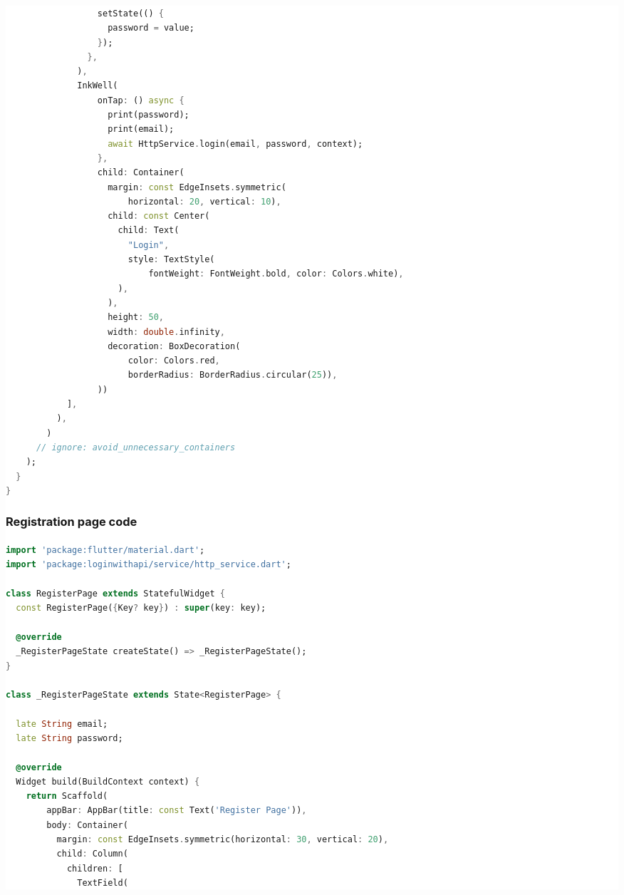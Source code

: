 ```dart
                  setState(() {
                    password = value;
                  });
                },
              ),
              InkWell(
                  onTap: () async {
                    print(password);
                    print(email);
                    await HttpService.login(email, password, context);
                  },
                  child: Container(
                    margin: const EdgeInsets.symmetric(
                        horizontal: 20, vertical: 10),
                    child: const Center(
                      child: Text(
                        "Login",
                        style: TextStyle(
                            fontWeight: FontWeight.bold, color: Colors.white),
                      ),
                    ),
                    height: 50,
                    width: double.infinity,
                    decoration: BoxDecoration(
                        color: Colors.red,
                        borderRadius: BorderRadius.circular(25)),
                  ))
            ],
          ),
        )
      // ignore: avoid_unnecessary_containers
    );
  }
}
```

### Registration page code

```dart
import 'package:flutter/material.dart';
import 'package:loginwithapi/service/http_service.dart';

class RegisterPage extends StatefulWidget {
  const RegisterPage({Key? key}) : super(key: key);

  @override
  _RegisterPageState createState() => _RegisterPageState();
}

class _RegisterPageState extends State<RegisterPage> {

  late String email;
  late String password;

  @override
  Widget build(BuildContext context) {
    return Scaffold(
        appBar: AppBar(title: const Text('Register Page')),
        body: Container(
          margin: const EdgeInsets.symmetric(horizontal: 30, vertical: 20),
          child: Column(
            children: [
              TextField(
```